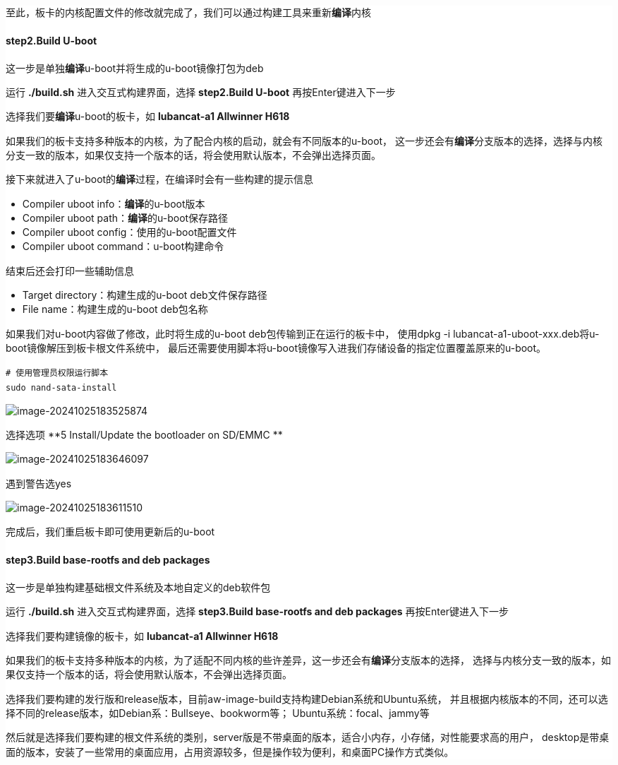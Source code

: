 至此，板卡的内核配置文件的修改就完成了，我们可以通过构建工具来重新**编译**内核

####  step2.Build U-boot

这一步是单独**编译**u-boot并将生成的u-boot镜像打包为deb

运行 **./build.sh** 进入交互式构建界面，选择 **step2.Build U-boot** 再按Enter键进入下一步

选择我们要**编译**u-boot的板卡，如 **lubancat-a1 Allwinner H618**

如果我们的板卡支持多种版本的内核，为了配合内核的启动，就会有不同版本的u-boot， 这一步还会有**编译**分支版本的选择，选择与内核分支一致的版本，如果仅支持一个版本的话，将会使用默认版本，不会弹出选择页面。

接下来就进入了u-boot的**编译**过程，在编译时会有一些构建的提示信息

- Compiler uboot info：**编译**的u-boot版本
- Compiler uboot path：**编译**的u-boot保存路径
- Compiler uboot config：使用的u-boot配置文件
- Compiler uboot command：u-boot构建命令

结束后还会打印一些辅助信息

- Target directory：构建生成的u-boot deb文件保存路径
- File name：构建生成的u-boot deb包名称

如果我们对u-boot内容做了修改，此时将生成的u-boot deb包传输到正在运行的板卡中， 使用dpkg -i lubancat-a1-uboot-xxx.deb将u-boot镜像解压到板卡根文件系统中， 最后还需要使用脚本将u-boot镜像写入进我们存储设备的指定位置覆盖原来的u-boot。

```
# 使用管理员权限运行脚本 
sudo nand-sata-install 
```

![image-20241025183525874](http://tanzhtanzh.oss-cn-shenzhen.aliyuncs.com/img/image-20241025183525874.png)

选择选项 **5 Install/Update the bootloader on SD/EMMC **

![image-20241025183646097](http://tanzhtanzh.oss-cn-shenzhen.aliyuncs.com/img/image-20241025183646097.png)

遇到警告选yes

![image-20241025183611510](http://tanzhtanzh.oss-cn-shenzhen.aliyuncs.com/img/image-20241025183611510.png)

完成后，我们重启板卡即可使用更新后的u-boot

#### step3.Build base-rootfs and deb packages

这一步是单独构建基础根文件系统及本地自定义的deb软件包

运行 **./build.sh** 进入交互式构建界面，选择 **step3.Build base-rootfs and deb packages** 再按Enter键进入下一步

选择我们要构建镜像的板卡，如 **lubancat-a1 Allwinner H618**

如果我们的板卡支持多种版本的内核，为了适配不同内核的些许差异，这一步还会有**编译**分支版本的选择， 选择与内核分支一致的版本，如果仅支持一个版本的话，将会使用默认版本，不会弹出选择页面。

选择我们要构建的发行版和release版本，目前aw-image-build支持构建Debian系统和Ubuntu系统， 并且根据内核版本的不同，还可以选择不同的release版本，如Debian系：Bullseye、bookworm等； Ubuntu系统：focal、jammy等

然后就是选择我们要构建的根文件系统的类别，server版是不带桌面的版本，适合小内存，小存储，对性能要求高的用户， desktop是带桌面的版本，安装了一些常用的桌面应用，占用资源较多，但是操作较为便利，和桌面PC操作方式类似。
